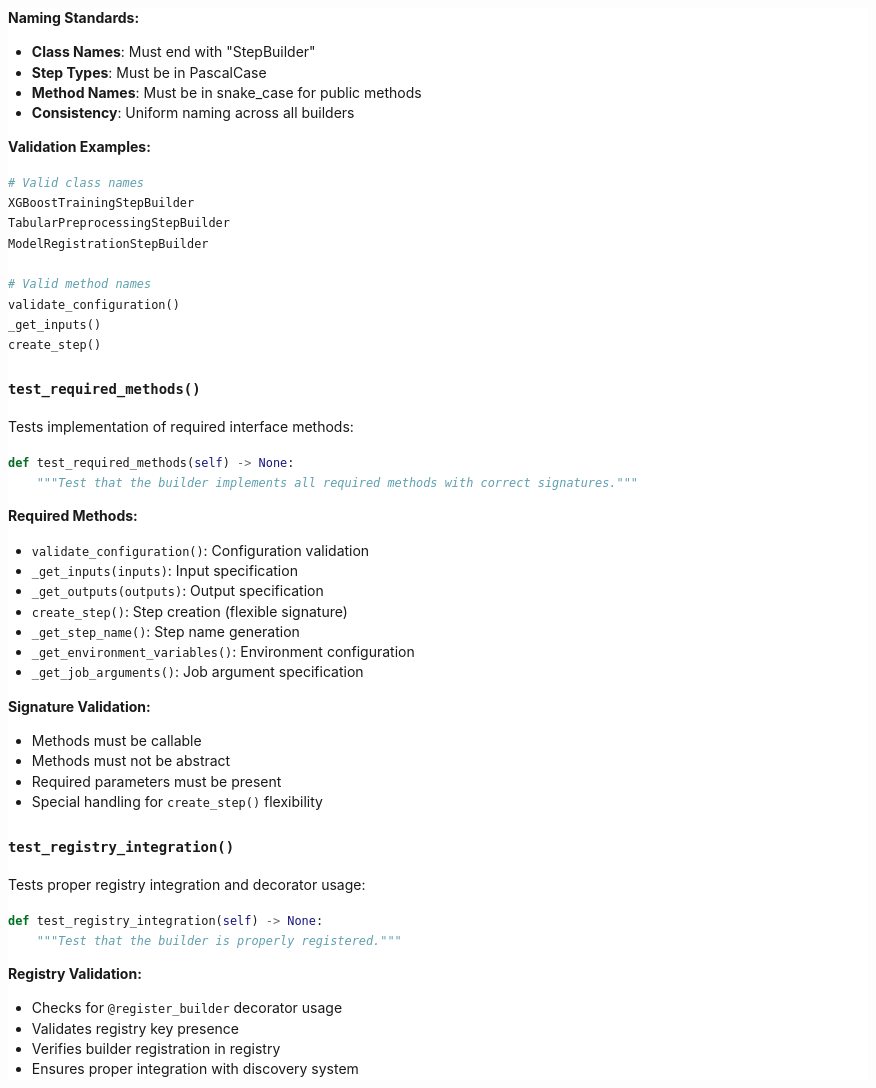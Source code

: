 **Naming Standards:**
- **Class Names**: Must end with "StepBuilder"
- **Step Types**: Must be in PascalCase
- **Method Names**: Must be in snake_case for public methods
- **Consistency**: Uniform naming across all builders

**Validation Examples:**
```python
# Valid class names
XGBoostTrainingStepBuilder
TabularPreprocessingStepBuilder
ModelRegistrationStepBuilder

# Valid method names
validate_configuration()
_get_inputs()
create_step()
```

### `test_required_methods()`

Tests implementation of required interface methods:

```python
def test_required_methods(self) -> None:
    """Test that the builder implements all required methods with correct signatures."""
```

**Required Methods:**
- `validate_configuration()`: Configuration validation
- `_get_inputs(inputs)`: Input specification
- `_get_outputs(outputs)`: Output specification
- `create_step()`: Step creation (flexible signature)
- `_get_step_name()`: Step name generation
- `_get_environment_variables()`: Environment configuration
- `_get_job_arguments()`: Job argument specification

**Signature Validation:**
- Methods must be callable
- Methods must not be abstract
- Required parameters must be present
- Special handling for `create_step()` flexibility

### `test_registry_integration()`

Tests proper registry integration and decorator usage:

```python
def test_registry_integration(self) -> None:
    """Test that the builder is properly registered."""
```

**Registry Validation:**
- Checks for `@register_builder` decorator usage
- Validates registry key presence
- Verifies builder registration in registry
- Ensures proper integration with discovery system
